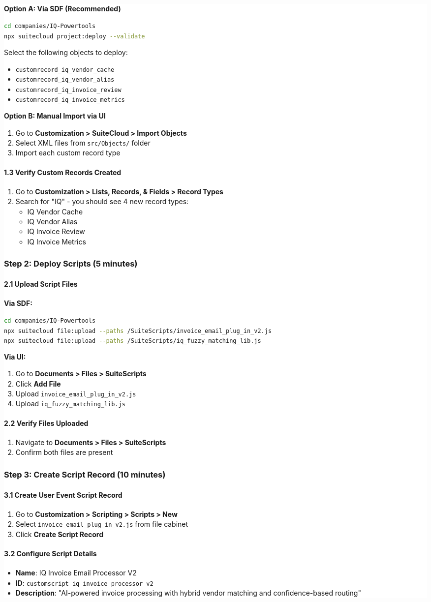 **Option A: Via SDF (Recommended)**
```bash
cd companies/IQ-Powertools
npx suitecloud project:deploy --validate
```

Select the following objects to deploy:
- `customrecord_iq_vendor_cache`
- `customrecord_iq_vendor_alias`
- `customrecord_iq_invoice_review`
- `customrecord_iq_invoice_metrics`

**Option B: Manual Import via UI**
1. Go to **Customization > SuiteCloud > Import Objects**
2. Select XML files from `src/Objects/` folder
3. Import each custom record type

#### 1.3 Verify Custom Records Created
1. Go to **Customization > Lists, Records, & Fields > Record Types**
2. Search for "IQ" - you should see 4 new record types:
   - IQ Vendor Cache
   - IQ Vendor Alias
   - IQ Invoice Review
   - IQ Invoice Metrics

### Step 2: Deploy Scripts (5 minutes)

#### 2.1 Upload Script Files

**Via SDF:**
```bash
cd companies/IQ-Powertools
npx suitecloud file:upload --paths /SuiteScripts/invoice_email_plug_in_v2.js
npx suitecloud file:upload --paths /SuiteScripts/iq_fuzzy_matching_lib.js
```

**Via UI:**
1. Go to **Documents > Files > SuiteScripts**
2. Click **Add File**
3. Upload `invoice_email_plug_in_v2.js`
4. Upload `iq_fuzzy_matching_lib.js`

#### 2.2 Verify Files Uploaded
1. Navigate to **Documents > Files > SuiteScripts**
2. Confirm both files are present

### Step 3: Create Script Record (10 minutes)

#### 3.1 Create User Event Script Record
1. Go to **Customization > Scripting > Scripts > New**
2. Select `invoice_email_plug_in_v2.js` from file cabinet
3. Click **Create Script Record**

#### 3.2 Configure Script Details
- **Name**: IQ Invoice Email Processor V2
- **ID**: `customscript_iq_invoice_processor_v2`
- **Description**: "AI-powered invoice processing with hybrid vendor matching and confidence-based routing"
